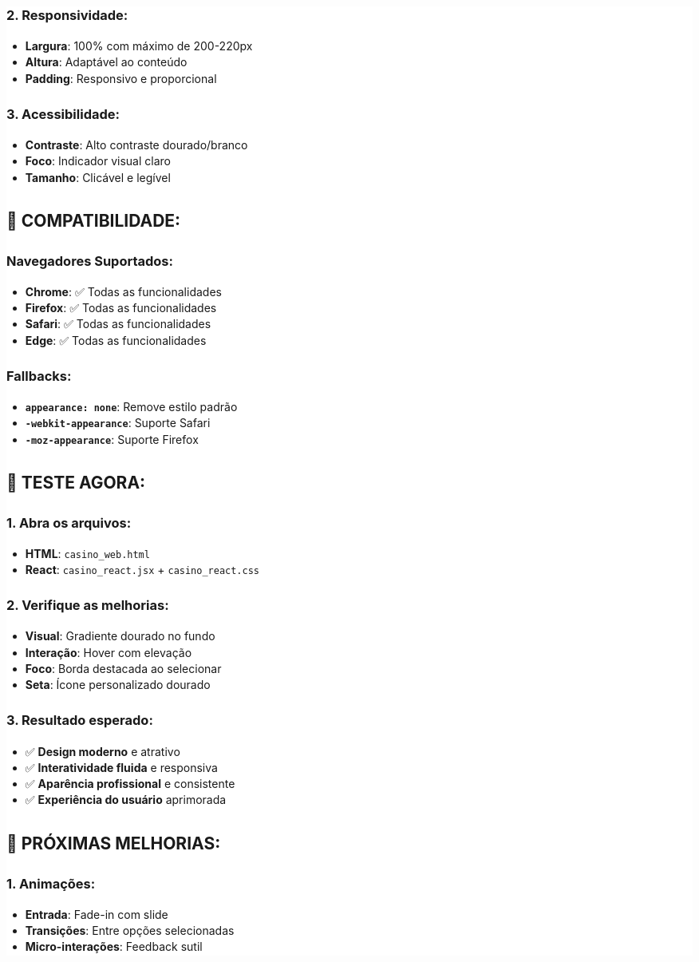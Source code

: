 ### **2. Responsividade:**
- **Largura**: 100% com máximo de 200-220px
- **Altura**: Adaptável ao conteúdo
- **Padding**: Responsivo e proporcional

### **3. Acessibilidade:**
- **Contraste**: Alto contraste dourado/branco
- **Foco**: Indicador visual claro
- **Tamanho**: Clicável e legível

## 📱 **COMPATIBILIDADE:**

### **Navegadores Suportados:**
- **Chrome**: ✅ Todas as funcionalidades
- **Firefox**: ✅ Todas as funcionalidades
- **Safari**: ✅ Todas as funcionalidades
- **Edge**: ✅ Todas as funcionalidades

### **Fallbacks:**
- **`appearance: none`**: Remove estilo padrão
- **`-webkit-appearance`**: Suporte Safari
- **`-moz-appearance`**: Suporte Firefox

## 🎯 **TESTE AGORA:**

### **1. Abra os arquivos:**
- **HTML**: `casino_web.html`
- **React**: `casino_react.jsx` + `casino_react.css`

### **2. Verifique as melhorias:**
- **Visual**: Gradiente dourado no fundo
- **Interação**: Hover com elevação
- **Foco**: Borda destacada ao selecionar
- **Seta**: Ícone personalizado dourado

### **3. Resultado esperado:**
- ✅ **Design moderno** e atrativo
- ✅ **Interatividade fluida** e responsiva
- ✅ **Aparência profissional** e consistente
- ✅ **Experiência do usuário** aprimorada

## 🔮 **PRÓXIMAS MELHORIAS:**

### **1. Animações:**
- **Entrada**: Fade-in com slide
- **Transições**: Entre opções selecionadas
- **Micro-interações**: Feedback sutil
